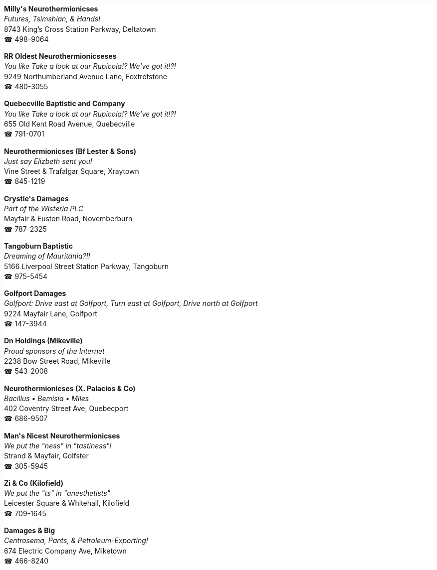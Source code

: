 **Milly's Neurothermionicses**  
_Futures, Tsimshian, & Hands!_  
8743 King’s Cross Station Parkway, Deltatown  
☎ 498-9064

**RR Oldest Neurothermionicseses**  
_You like Take a look at our Rupicola!? We've got it!?!_  
9249 Northumberland Avenue Lane, Foxtrotstone  
☎ 480-3055

**Quebecville Baptistic and Company**  
_You like Take a look at our Rupicola!? We've got it!?!_  
655 Old Kent Road Avenue, Quebecville  
☎ 791-0701

**Neurothermionicses (Bf Lester & Sons)**  
_Just say Elizbeth sent you!_  
Vine Street & Trafalgar Square, Xraytown  
☎ 845-1219

**Crystle's Damages**  
_Part of the Wisteria PLC_  
Mayfair & Euston Road, Novemberburn  
☎ 787-2325

**Tangoburn Baptistic**  
_Dreaming of Mauritania?!!_  
5166 Liverpool Street Station Parkway, Tangoburn  
☎ 975-5454

**Golfport Damages**  
_Golfport: Drive east at Golfport, Turn east at Golfport, Drive north at Golfport_  
9224 Mayfair Lane, Golfport  
☎ 147-3944

**Dn Holdings (Mikeville)**  
_Proud sponsors of the Internet_  
2238 Bow Street Road, Mikeville  
☎ 543-2008

**Neurothermionicses (X. Palacios & Co)**  
_Bacillus • Bemisia • Miles_  
402 Coventry Street Ave, Quebecport  
☎ 686-9507

**Man's Nicest Neurothermionicses**  
_We put the "ness" in "tastiness"!_  
Strand & Mayfair, Golfster  
☎ 305-5945

**Zi & Co (Kilofield)**  
_We put the "ts" in "anesthetists"_  
Leicester Square & Whitehall, Kilofield  
☎ 709-1645

**Damages & Big**  
_Centrosema, Pants, & Petroleum-Exporting!_  
674 Electric Company Ave, Miketown  
☎ 466-8240
